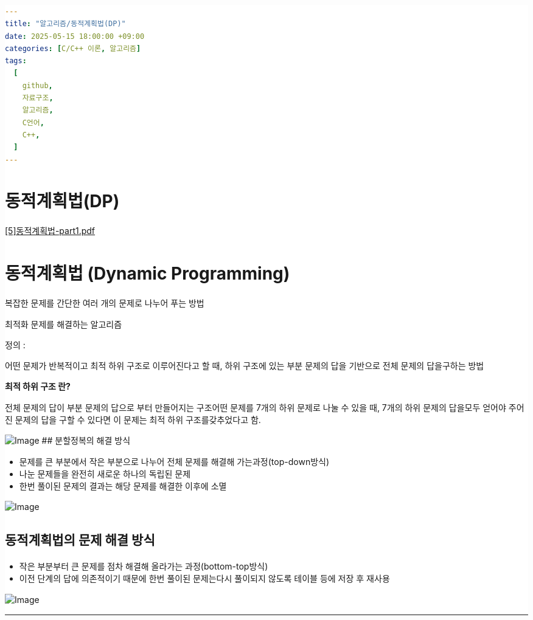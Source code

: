 ```yaml
---
title: "알고리즘/동적계획법(DP)"
date: 2025-05-15 18:00:00 +09:00
categories: [C/C++ 이론, 알고리즘]
tags:
  [
    github,
    자료구조,
    알고리즘,
    C언어,
    C++,
  ]
---
```

# 동적계획법(DP)

[[5]동적계획법-part1.pdf](5%EB%8F%99%EC%A0%81%EA%B3%84%ED%9A%8D%EB%B2%95-part1.pdf)

# 동적계획법 (Dynamic Programming)

복잡한 문제를 간단한 여러 개의 문제로 나누어 푸는 방법

최적화 문제를 해결하는 알고리즘

정의 : 

어떤 문제가 반복적이고 최적 하위 구조로 이루어진다고 할 때, 하위 구조에 있는 부분 문제의 답을 기반으로 전체 문제의 답을구하는 방법

**최적 하위 구조 란?** 

전체 문제의 답이 부분 문제의 답으로 부터 만들어지는 구조어떤 문제를 7개의 하위 문제로 나눌 수 있을 때, 7개의 하위 문제의 답을모두 얻어야 주어진 문제의 답을 구할 수 있다면 이 문제는 최적 하위 구조를갖추었다고 함.

<img width="499" alt="Image" src="https://github.com/user-attachments/assets/49cab68a-09d2-4829-bdaf-795e6097ad4d" />
## 분할정복의 해결 방식

- 문제를 큰 부분에서 작은 부분으로 나누어 전체 문제를 해결해 가는과정(top-down방식)
- 나눈 문제들을 완전히 새로운 하나의 독립된 문제
- 한번 풀이된 문제의 결과는 해당 문제를 해결한 이후에 소멸

<img width="483" alt="Image" src="https://github.com/user-attachments/assets/4fbf5bce-7495-4ebb-9cad-9f0b0e8a84ac" />

## 동적계획법의 문제 해결 방식

- 작은 부분부터 큰 문제를 점차 해결해 올라가는 과정(bottom-top방식)
- 이전 단계의 답에 의존적이기 때문에 한번 풀이된 문제는다시 풀이되지 않도록 테이블 등에 저장 후 재사용

<img width="501" alt="Image" src="https://github.com/user-attachments/assets/e796cd25-f751-4976-8b9f-2c2930e4f567" />

---
